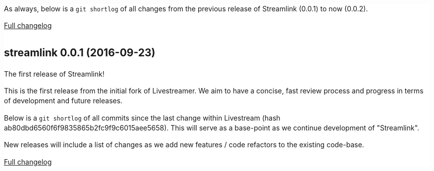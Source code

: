 As always, below is a `git shortlog` of all changes from the previous
release of Streamlink (0.0.1) to now (0.0.2).

[Full changelog](https://github.com/streamlink/streamlink/compare/0.0.1...0.0.2)


## streamlink 0.0.1 (2016-09-23)

The first release of Streamlink!

This is the first release from the initial fork of Livestreamer. We aim
to have a concise, fast review process and progress in terms of
development and future releases.

Below is a `git shortlog` of all commits since the last change within
Livestream (hash ab80dbd6560f6f9835865b2fc9f9c6015aee5658). This will
serve as a base-point as we continue development of "Streamlink".

New releases will include a list of changes as we add new features /
code refactors to the existing code-base.

[Full changelog](https://github.com/streamlink/streamlink/compare/ab80dbd...0.0.1)
